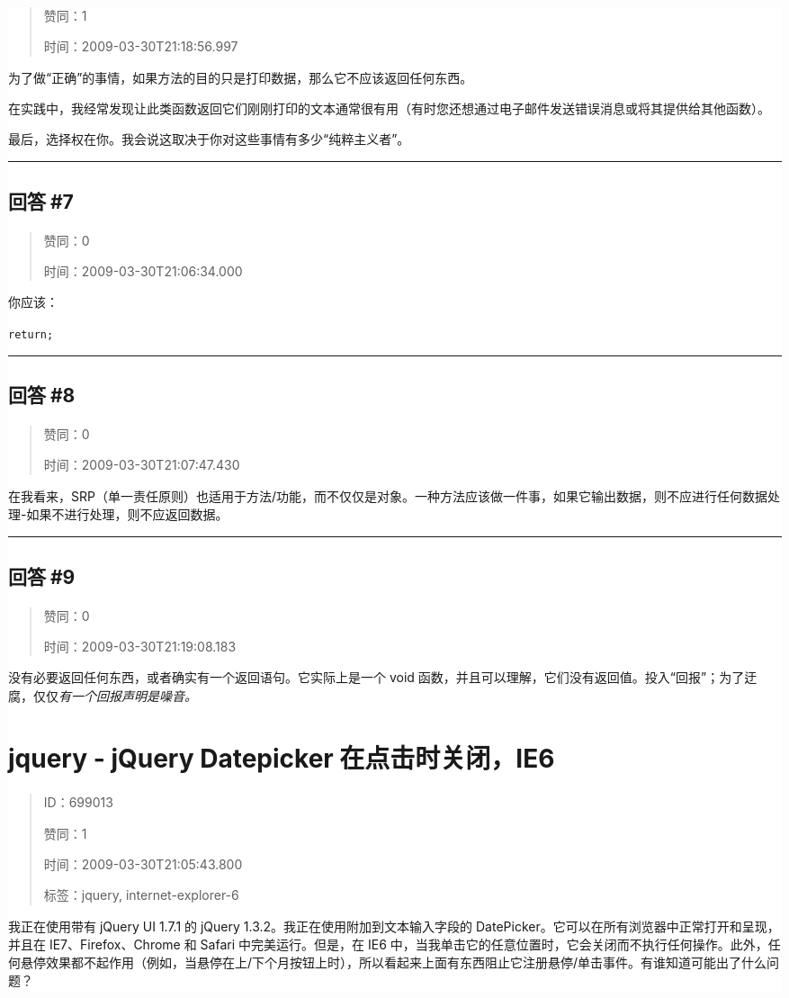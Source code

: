 > 赞同：1
> 
> 时间：2009-03-30T21:18:56.997

为了做“正确”的事情，如果方法的目的只是打印数据，那么它不应该返回任何东西。

在实践中，我经常发现让此类函数返回它们刚刚打印的文本通常很有用（有时您还想通过电子邮件发送错误消息或将其提供给其他函数）。

最后，选择权在你。我会说这取决于你对这些事情有多少“纯粹主义者”。

* * *

## 回答 #7

> 赞同：0
> 
> 时间：2009-03-30T21:06:34.000

你应该：

```
return; 
```

* * *

## 回答 #8

> 赞同：0
> 
> 时间：2009-03-30T21:07:47.430

在我看来，SRP（单一责任原则）也适用于方法/功能，而不仅仅是对象。一种方法应该做一件事，如果它输出数据，则不应进行任何数据处理-如果不进行处理，则不应返回数据。

* * *

## 回答 #9

> 赞同：0
> 
> 时间：2009-03-30T21:19:08.183

没有必要返回任何东西，或者确实有一个返回语句。它实际上是一个 void 函数，并且可以理解，它们没有返回值。投入“回报”；为了迂腐，仅仅*有一个回报声明是噪音。*

# jquery - jQuery Datepicker 在点击时关闭，IE6

> ID：699013
> 
> 赞同：1
> 
> 时间：2009-03-30T21:05:43.800
> 
> 标签：jquery, internet-explorer-6

我正在使用带有 jQ​​uery UI 1.7.1 的 jQuery 1.3.2。我正在使用附加到文本输入字段的 DatePicker。它可以在所有浏览器中正常打开和呈现，并且在 IE7、Firefox、Chrome 和 Safari 中完美运行。但是，在 IE6 中，当我单击它的任意位置时，它会关闭而不执行任何操作。此外，任何悬停效果都不起作用（例如，当悬停在上/下个月按钮上时），所以看起来上面有东西阻止它注册悬停/单击事件。有谁知道可能出了什么问题？
